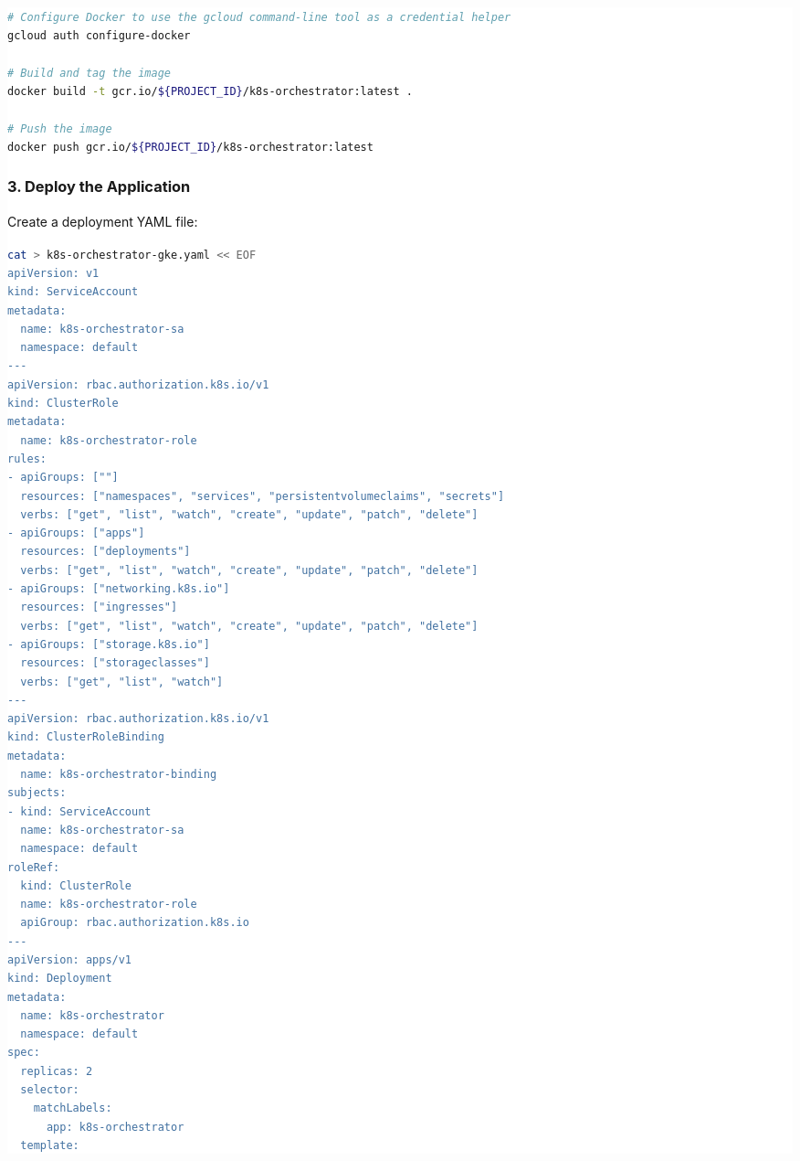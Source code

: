 ```bash
# Configure Docker to use the gcloud command-line tool as a credential helper
gcloud auth configure-docker

# Build and tag the image
docker build -t gcr.io/${PROJECT_ID}/k8s-orchestrator:latest .

# Push the image
docker push gcr.io/${PROJECT_ID}/k8s-orchestrator:latest
```

### 3. Deploy the Application

Create a deployment YAML file:

```bash
cat > k8s-orchestrator-gke.yaml << EOF
apiVersion: v1
kind: ServiceAccount
metadata:
  name: k8s-orchestrator-sa
  namespace: default
---
apiVersion: rbac.authorization.k8s.io/v1
kind: ClusterRole
metadata:
  name: k8s-orchestrator-role
rules:
- apiGroups: [""]
  resources: ["namespaces", "services", "persistentvolumeclaims", "secrets"]
  verbs: ["get", "list", "watch", "create", "update", "patch", "delete"]
- apiGroups: ["apps"]
  resources: ["deployments"]
  verbs: ["get", "list", "watch", "create", "update", "patch", "delete"]
- apiGroups: ["networking.k8s.io"]
  resources: ["ingresses"]
  verbs: ["get", "list", "watch", "create", "update", "patch", "delete"]
- apiGroups: ["storage.k8s.io"]
  resources: ["storageclasses"]
  verbs: ["get", "list", "watch"]
---
apiVersion: rbac.authorization.k8s.io/v1
kind: ClusterRoleBinding
metadata:
  name: k8s-orchestrator-binding
subjects:
- kind: ServiceAccount
  name: k8s-orchestrator-sa
  namespace: default
roleRef:
  kind: ClusterRole
  name: k8s-orchestrator-role
  apiGroup: rbac.authorization.k8s.io
---
apiVersion: apps/v1
kind: Deployment
metadata:
  name: k8s-orchestrator
  namespace: default
spec:
  replicas: 2
  selector:
    matchLabels:
      app: k8s-orchestrator
  template:
```